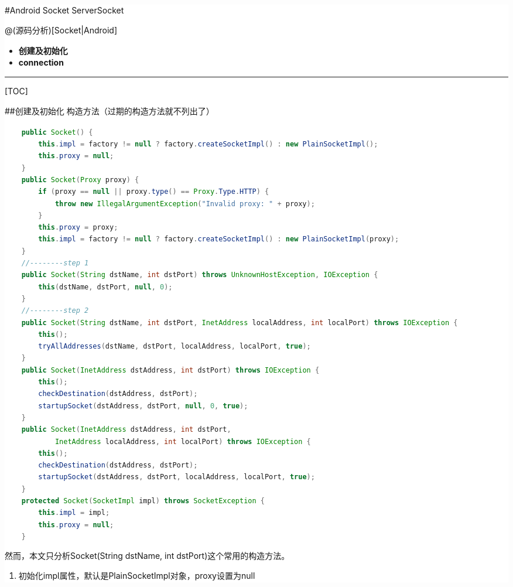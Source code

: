 #Android Socket ServerSocket
> 

@(源码分析)[Socket|Android]

 

- **创建及初始化**
- **connection** 

---------------------

[TOC]

##创建及初始化
构造方法（过期的构造方法就不列出了）
```java
    public Socket() {
        this.impl = factory != null ? factory.createSocketImpl() : new PlainSocketImpl();
        this.proxy = null;
    }
    public Socket(Proxy proxy) {
        if (proxy == null || proxy.type() == Proxy.Type.HTTP) {
            throw new IllegalArgumentException("Invalid proxy: " + proxy);
        }
        this.proxy = proxy;
        this.impl = factory != null ? factory.createSocketImpl() : new PlainSocketImpl(proxy);
    }
    //--------step 1
    public Socket(String dstName, int dstPort) throws UnknownHostException, IOException {
        this(dstName, dstPort, null, 0);
    }
    //--------step 2
    public Socket(String dstName, int dstPort, InetAddress localAddress, int localPort) throws IOException {
        this();
        tryAllAddresses(dstName, dstPort, localAddress, localPort, true);
    }
    public Socket(InetAddress dstAddress, int dstPort) throws IOException {
        this();
        checkDestination(dstAddress, dstPort);
        startupSocket(dstAddress, dstPort, null, 0, true);
    }
    public Socket(InetAddress dstAddress, int dstPort,
            InetAddress localAddress, int localPort) throws IOException {
        this();
        checkDestination(dstAddress, dstPort);
        startupSocket(dstAddress, dstPort, localAddress, localPort, true);
    }
    protected Socket(SocketImpl impl) throws SocketException {
        this.impl = impl;
        this.proxy = null;
    }
```
然而，本文只分析Socket(String dstName, int dstPort)这个常用的构造方法。
1. 初始化impl属性，默认是PlainSocketImpl对象，proxy设置为null
